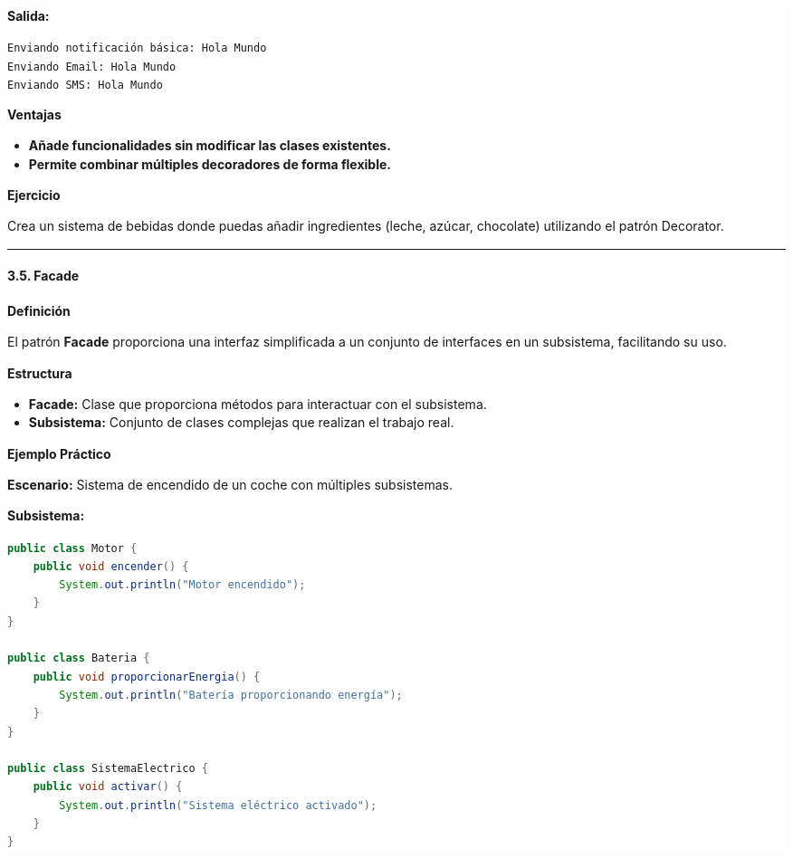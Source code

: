 **Salida:**

```
Enviando notificación básica: Hola Mundo
Enviando Email: Hola Mundo
Enviando SMS: Hola Mundo
```

**Ventajas**

* **Añade funcionalidades sin modificar las clases existentes.**
* **Permite combinar múltiples decoradores de forma flexible.**

**Ejercicio**

Crea un sistema de bebidas donde puedas añadir ingredientes (leche, azúcar, chocolate) utilizando el patrón Decorator.

***

#### 3.5. Facade

**Definición**

El patrón **Facade** proporciona una interfaz simplificada a un conjunto de interfaces en un subsistema, facilitando su uso.

**Estructura**

* **Facade:** Clase que proporciona métodos para interactuar con el subsistema.
* **Subsistema:** Conjunto de clases complejas que realizan el trabajo real.

**Ejemplo Práctico**

**Escenario:** Sistema de encendido de un coche con múltiples subsistemas.

**Subsistema:**

```java
public class Motor {
    public void encender() {
        System.out.println("Motor encendido");
    }
}

public class Bateria {
    public void proporcionarEnergia() {
        System.out.println("Batería proporcionando energía");
    }
}

public class SistemaElectrico {
    public void activar() {
        System.out.println("Sistema eléctrico activado");
    }
}
```
